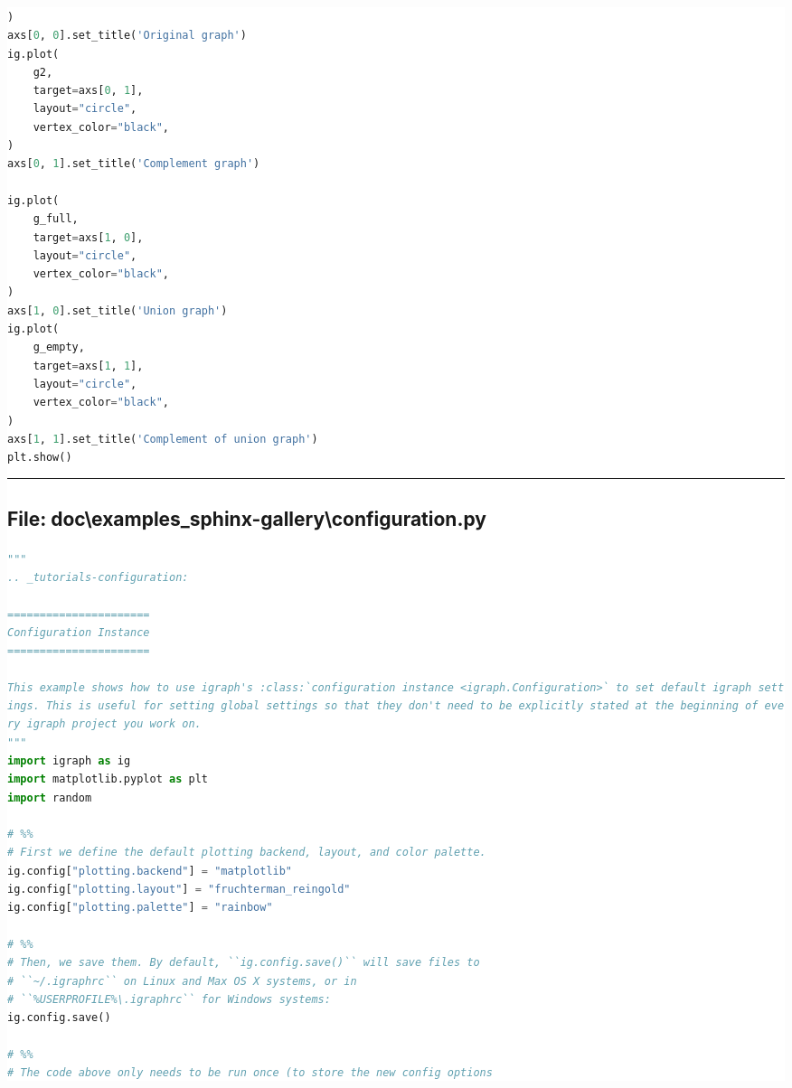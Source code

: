 ```python
)
axs[0, 0].set_title('Original graph')
ig.plot(
    g2,
    target=axs[0, 1],
    layout="circle",
    vertex_color="black",
)
axs[0, 1].set_title('Complement graph')

ig.plot(
    g_full,
    target=axs[1, 0],
    layout="circle",
    vertex_color="black",
)
axs[1, 0].set_title('Union graph')
ig.plot(
    g_empty,
    target=axs[1, 1],
    layout="circle",
    vertex_color="black",
)
axs[1, 1].set_title('Complement of union graph')
plt.show()

```

---

## <a name="doc-examples_sphinx-gallery-configuration-py"></a>File: doc\examples_sphinx-gallery\configuration.py

```python
"""
.. _tutorials-configuration:

======================
Configuration Instance
======================

This example shows how to use igraph's :class:`configuration instance <igraph.Configuration>` to set default igraph settings. This is useful for setting global settings so that they don't need to be explicitly stated at the beginning of every igraph project you work on.
"""
import igraph as ig
import matplotlib.pyplot as plt
import random

# %%
# First we define the default plotting backend, layout, and color palette.
ig.config["plotting.backend"] = "matplotlib"
ig.config["plotting.layout"] = "fruchterman_reingold"
ig.config["plotting.palette"] = "rainbow"

# %%
# Then, we save them. By default, ``ig.config.save()`` will save files to
# ``~/.igraphrc`` on Linux and Max OS X systems, or in
# ``%USERPROFILE%\.igraphrc`` for Windows systems:
ig.config.save()

# %%
# The code above only needs to be run once (to store the new config options
```